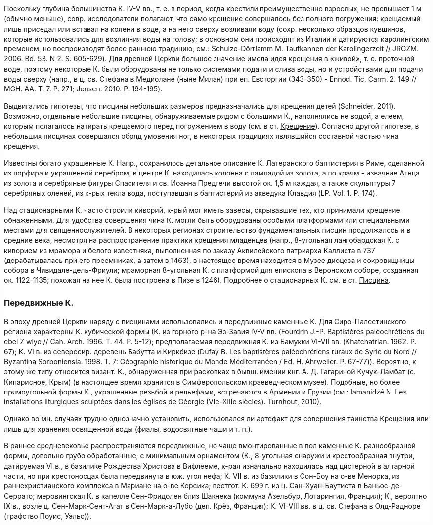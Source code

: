 Поскольку глубина большинства К. IV-V вв., т. е. в период, когда крестили преимущественно взрослых, не превышает 1 м (обычно меньше), совр. исследователи полагают, что само крещение совершалось без полного погружения: крещаемый лишь приседал или вставал на колени в воде, а на него сверху возливали воду (сохр. несколько образцов кувшинов, которые использовались для возлияния воды на голову; в основном они происходят из Италии и датируются каролингским временем, но воспроизводят более раннюю традицию, см.: Schulze-Dörrlamm M. Taufkannen der Karolingerzeit // JRGZM. 2006. Bd. 53. N 2. S. 605-629). Для древней Церкви большое значение имела идея крещения в «живой», т. е. проточной воде, поэтому некоторые К. были оборудованы не только системами подачи и слива воды, но и устройствами для подачи воды сверху (напр., в ц. св. Стефана в Медиолане (ныне Милан) при еп. Евсторгии (343-350) - Ennod. Tic. Carm. 2. 149 // MGH. AA. T. 7. P. 271; Jensen. 2010. P. 194-195).

Выдвигались гипотезы, что писцины небольших размеров предназначались для крещения детей (Schneider. 2011). Возможно, отдельные небольшие писцины, обнаруживаемые рядом с большими К., наполнялись не водой, а елеем, которым полагалось натирать крещаемого перед погружением в воду (см. в ст. [Крещение](https://pravenc.ru/text/Крещение.html)). Согласно другой гипотезе, в небольших писцинах совершался обряд умовения ног, в некоторых традициях являвшийся составной частью чина крещения.

Известны богато украшенные К. Напр., сохранилось детальное описание К. Латеранского баптистерия в Риме, сделанной из порфира и украшенной серебром; в центре К. находилась колонна с лампадой из золота, а по краям - изваяние Агнца из золота и серебряные фигуры Спасителя и св. Иоанна Предтечи высотой ок. 1,5 м каждая, а также скульптуры 7 серебряных оленей, из к-рых текла вода, поступавшая в баптистерий из акведука Клавдия (LP. Vol. 1. P. 174).

Над стационарными К. часто строили киворий, к-рый мог иметь завесы, скрывавшие тех, кто принимали крещение обнаженными. Для удобства совершения чина К. могли быть оборудованы особыми платформами или специальными местами для священнослужителей. В некоторых регионах строительство фундаментальных писцин продолжалось и в средние века, несмотря на распространение практики крещения младенцев (напр., 8-угольная лангобардская К. с киворием из мрамора и белого известняка, выполненная по заказу Аквилейского патриарха Каллиста в 737 (дорабатывалась при его преемниках, а затем в 1463), в настоящее время находится в Музее диоцеза и сокровищницы собора в Чивидале-дель-Фриули; мраморная 8-угольная К. с платформой для епископа в Веронском соборе, созданная ок. 1122-1135; похожая на нее К. была построена в Пизе в 1246). Подробнее о стационарных К. см. в ст. [Писцина](https://pravenc.ru/text/Писцина.html).

### Передвижные К.

В эпоху древней Церкви наряду с писцинами использовались и передвижные каменные К. Для Сиро-Палестинского региона характерны К. кубической формы (К. из горного р-на Эз-Завия IV-V вв. (Fourdrin J.-P. Baptistères paléochrétiens du  
ebel Z 
wiye // Cah. Arch. 1996. Т. 44. P. 5-12); предполагаемая передвижная К. из Бамукки VI-VII вв. (Khatchatrian. 1962. P. 67); К. VI в. из северосир. деревень Бабутта и Киркбизе (Dufay B. Les baptistères paléochrétiens ruraux de Syrie du Nord // Byzantina Sorboniensia. 1998. T. 7: Géographie historique du Monde Méditerranéen / Ed. H. Ahrweiler. P. 67-77)). Вероятно, к этому же типу относится визант. К., обнаруженная при раскопках в бывш. имении кнг. А. Д. Гагариной Кучук-Ламбат (с. Кипарисное, Крым) (в настоящее время хранится в Симферопольском краеведческом музее). Подобные, но более прямоугольной формы К., украшенные резьбой и рельефами, встречаются в Армении и Грузии (см.: Iamanidzé N. Les installations liturgiques sculptées dans les églises de Géorgie (VIe-XIIIe siècles). Turnhout, 2010).

Однако во мн. случаях трудно однозначно установить, использовался ли артефакт для совершения таинства Крещения или лишь для хранения освященной воды (фиалы, водосвятные чаши и т. п.).

В раннее средневековье распространяются передвижные, но чаще вмонтированные в пол каменные К. разнообразной формы, довольно грубо обработанные, с минимальным орнаментом (К., 8-угольная снаружи и крестообразная внутри, датируемая VI в., в базилике Рождества Христова в Вифлееме, к-рая изначально находилась над цистерной в алтарной части, но при крестоносцах была передвинута в юж. угол нефа; К. VII в. из базилики в Сон-Боу на о-ве Менорка, из раннехристианского комплекса в Мариане на о-ве Корсика; вестгот. К. 699 г. из ц. Сан-Хуан-Баутиста в Баньос-де-Серрато; меровингская К. в капелле Сен-Фридолен близ Шакнека (коммуна Азельбур, Лотарингия, Франция); К., вероятно IX в., возле ц. Сен-Марк-Сент-Агат в Сен-Марк-а-Лубо (деп. Крёз, Франция); К. VI-VIII вв. в ц. св. Стефана в Олд-Радноре (графство Поуис, Уэльс)).
